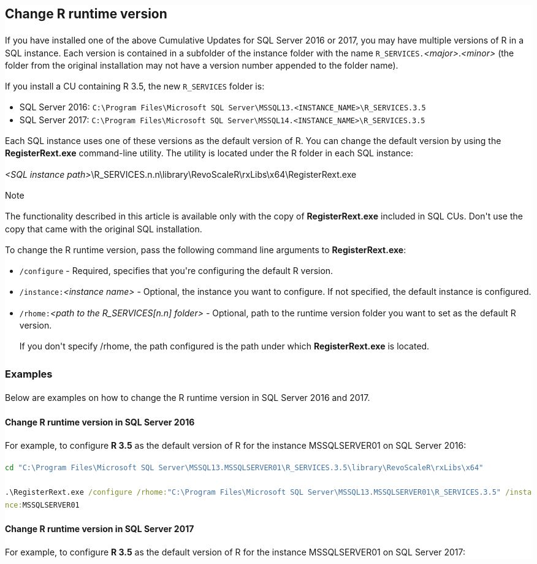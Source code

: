## Change R runtime version

If you have installed one of the above Cumulative Updates for SQL Server 2016 or 2017, you may have multiple versions of R in a SQL instance. Each version is contained in a subfolder of the instance folder with the name `R_SERVICES.`*&lt;major&gt;*.*&lt;minor&gt;* (the folder from the original installation may not have a version number appended to the folder name).

If you install a CU containing R 3.5, the new `R_SERVICES` folder is:

- SQL Server 2016: `C:\Program Files\Microsoft SQL Server\MSSQL13.<INSTANCE_NAME>\R_SERVICES.3.5`
- SQL Server 2017: `C:\Program Files\Microsoft SQL Server\MSSQL14.<INSTANCE_NAME>\R_SERVICES.3.5`

Each SQL instance uses one of these versions as the default version of R. You can change the default version by using the **RegisterRext.exe** command-line utility. The utility is located under the R folder in each SQL instance:

*&lt;SQL instance path&gt;*\R_SERVICES.n.n\library\RevoScaleR\rxLibs\x64\RegisterRext.exe

> [!Note]
> The functionality described in this article is available only with the copy of **RegisterRext.exe** included in SQL CUs. Don't use the copy that came with the original SQL installation.

To change the R runtime version, pass the following command line arguments to **RegisterRext.exe**:

- `/configure` - Required, specifies that you're configuring the default R version.

- `/instance:`*&lt;instance name&gt;* - Optional, the instance you want to configure. If not specified, the default instance is configured.

- `/rhome:`*&lt;path to the R_SERVICES[n.n] folder&gt;* - Optional, path to the runtime version folder you want to set as the default R version.

  If you don't specify /rhome, the path configured is the path under which **RegisterRext.exe** is located.

### Examples

Below are examples on how to change the R runtime version in SQL Server 2016 and 2017.

#### Change R runtime version in SQL Server 2016

For example, to configure **R 3.5** as the default version of R for the instance MSSQLSERVER01 on SQL Server 2016:

```cmd
cd "C:\Program Files\Microsoft SQL Server\MSSQL13.MSSQLSERVER01\R_SERVICES.3.5\library\RevoScaleR\rxLibs\x64"

.\RegisterRext.exe /configure /rhome:"C:\Program Files\Microsoft SQL Server\MSSQL13.MSSQLSERVER01\R_SERVICES.3.5" /instance:MSSQLSERVER01
```

#### Change R runtime version in SQL Server 2017

For example, to configure **R 3.5** as the default version of R for the instance MSSQLSERVER01 on SQL Server 2017:
